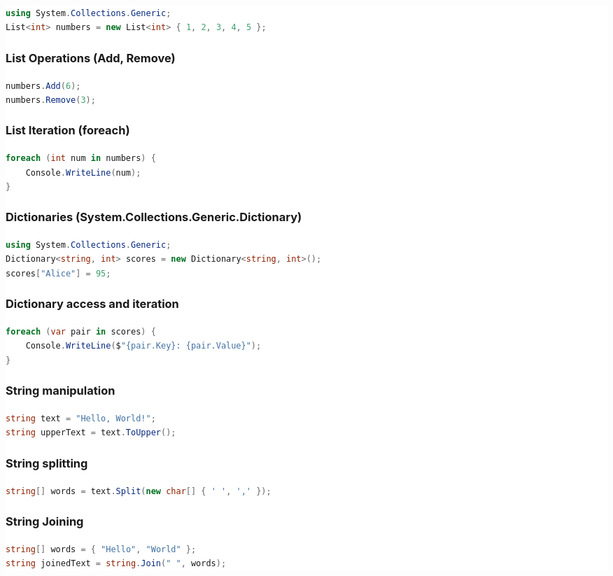 ```csharp
using System.Collections.Generic;
List<int> numbers = new List<int> { 1, 2, 3, 4, 5 };
```

### List Operations (Add, Remove)

```csharp
numbers.Add(6);
numbers.Remove(3);
```

### List Iteration (foreach)

```csharp
foreach (int num in numbers) {
    Console.WriteLine(num);
}
```

### Dictionaries (System.Collections.Generic.Dictionary)

```csharp
using System.Collections.Generic;
Dictionary<string, int> scores = new Dictionary<string, int>();
scores["Alice"] = 95;
```

### Dictionary access and iteration

```csharp
foreach (var pair in scores) {
    Console.WriteLine($"{pair.Key}: {pair.Value}");
}
```

### String manipulation

```csharp
string text = "Hello, World!";
string upperText = text.ToUpper();
```

### String splitting

```csharp
string[] words = text.Split(new char[] { ' ', ',' });
```

### String Joining

```csharp
string[] words = { "Hello", "World" };
string joinedText = string.Join(" ", words);
```

